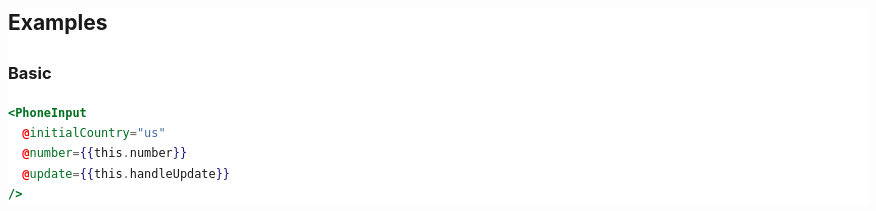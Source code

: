 ## Examples

### Basic

```hbs
<PhoneInput
  @initialCountry="us"
  @number={{this.number}}
  @update={{this.handleUpdate}}
/>
```
